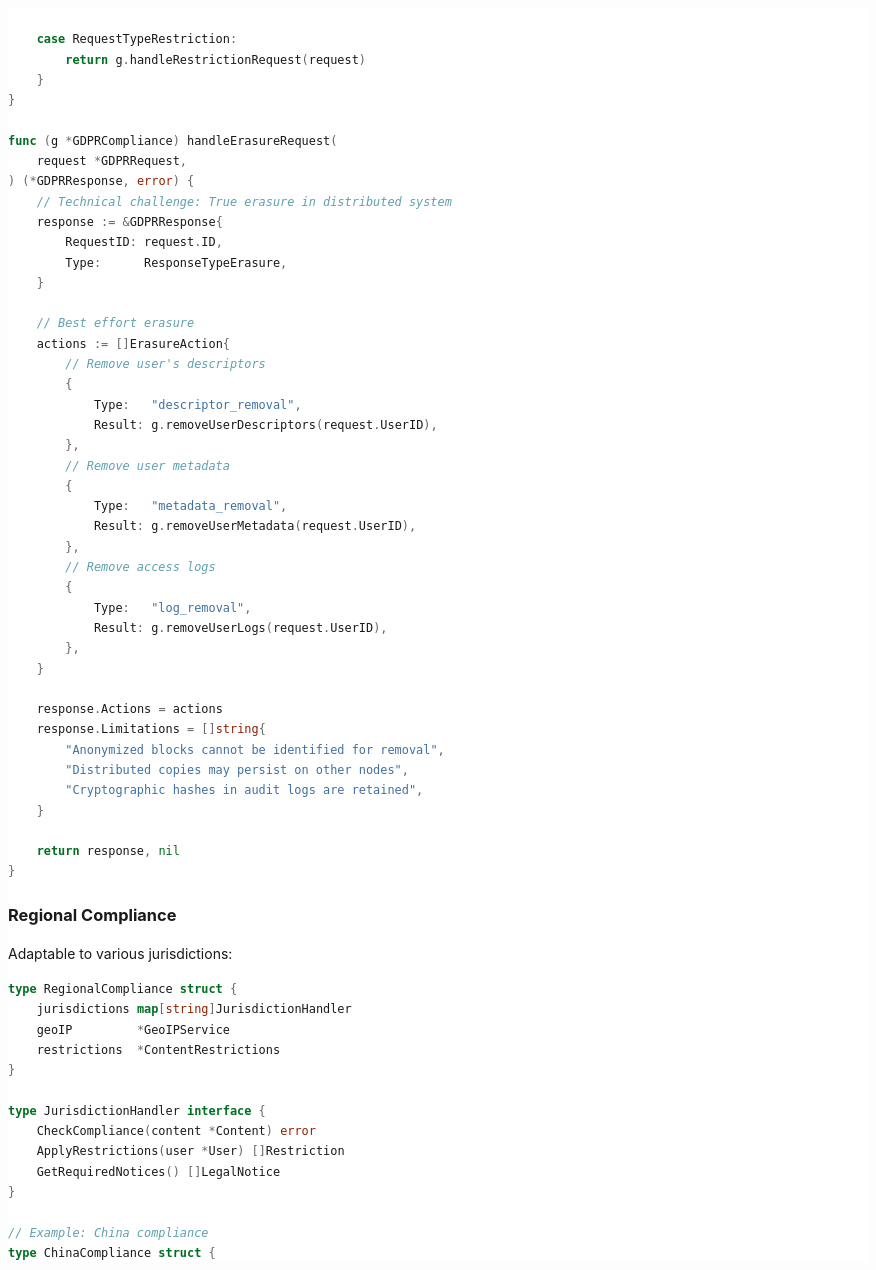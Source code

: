 ```go
    
    case RequestTypeRestriction:
        return g.handleRestrictionRequest(request)
    }
}

func (g *GDPRCompliance) handleErasureRequest(
    request *GDPRRequest,
) (*GDPRResponse, error) {
    // Technical challenge: True erasure in distributed system
    response := &GDPRResponse{
        RequestID: request.ID,
        Type:      ResponseTypeErasure,
    }
    
    // Best effort erasure
    actions := []ErasureAction{
        // Remove user's descriptors
        {
            Type:   "descriptor_removal",
            Result: g.removeUserDescriptors(request.UserID),
        },
        // Remove user metadata
        {
            Type:   "metadata_removal",
            Result: g.removeUserMetadata(request.UserID),
        },
        // Remove access logs
        {
            Type:   "log_removal",
            Result: g.removeUserLogs(request.UserID),
        },
    }
    
    response.Actions = actions
    response.Limitations = []string{
        "Anonymized blocks cannot be identified for removal",
        "Distributed copies may persist on other nodes",
        "Cryptographic hashes in audit logs are retained",
    }
    
    return response, nil
}
```

### Regional Compliance

Adaptable to various jurisdictions:

```go
type RegionalCompliance struct {
    jurisdictions map[string]JurisdictionHandler
    geoIP         *GeoIPService
    restrictions  *ContentRestrictions
}

type JurisdictionHandler interface {
    CheckCompliance(content *Content) error
    ApplyRestrictions(user *User) []Restriction
    GetRequiredNotices() []LegalNotice
}

// Example: China compliance
type ChinaCompliance struct {
```